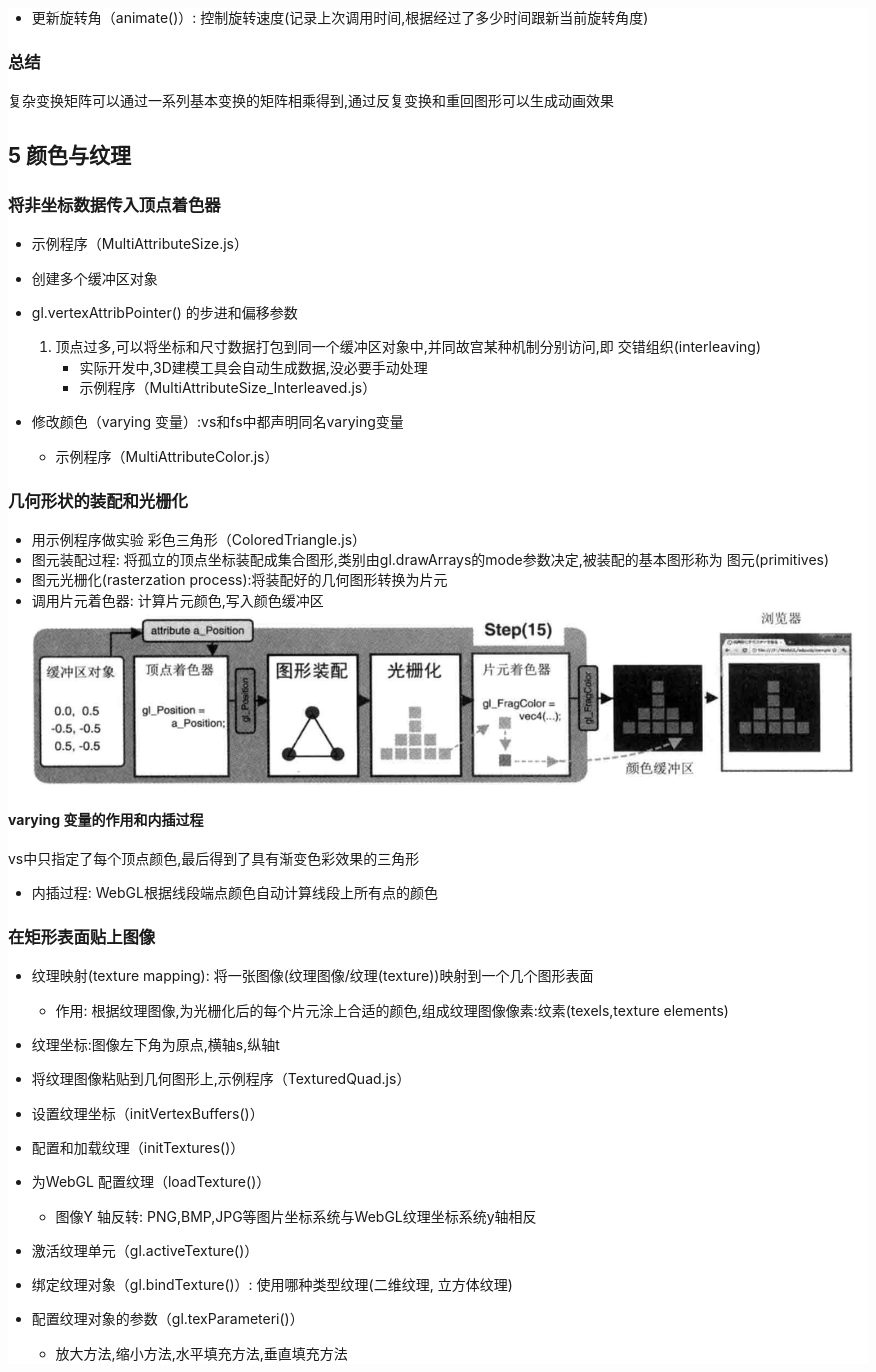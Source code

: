- 更新旋转角（animate()）: 控制旋转速度(记录上次调用时间,根据经过了多少时间跟新当前旋转角度)
### 总结 
复杂变换矩阵可以通过一系列基本变换的矩阵相乘得到,通过反复变换和重回图形可以生成动画效果

## 5 颜色与纹理
### 将非坐标数据传入顶点着色器
- 示例程序（MultiAttributeSize.js）
- 创建多个缓冲区对象
- gl.vertexAttribPointer() 的步进和偏移参数 
    1. 顶点过多,可以将坐标和尺寸数据打包到同一个缓冲区对象中,并同故宫某种机制分别访问,即 交错组织(interleaving)
        - 实际开发中,3D建模工具会自动生成数据,没必要手动处理
        - 示例程序（MultiAttributeSize_Interleaved.js）

- 修改颜色（varying 变量）:vs和fs中都声明同名varying变量
    - 示例程序（MultiAttributeColor.js）

### 几何形状的装配和光栅化 
- 用示例程序做实验 彩色三角形（ColoredTriangle.js）
- 图元装配过程: 将孤立的顶点坐标装配成集合图形,类别由gl.drawArrays的mode参数决定,被装配的基本图形称为 图元(primitives)
- 图元光栅化(rasterzation process):将装配好的几何图形转换为片元
- 调用片元着色器: 计算片元颜色,写入颜色缓冲区
![rasterization](../static/rasterization.jpeg)
#### varying 变量的作用和内插过程
vs中只指定了每个顶点颜色,最后得到了具有渐变色彩效果的三角形
- 内插过程: WebGL根据线段端点颜色自动计算线段上所有点的颜色

### 在矩形表面贴上图像 
- 纹理映射(texture mapping): 将一张图像(纹理图像/纹理(texture))映射到一个几个图形表面
    - 作用: 根据纹理图像,为光栅化后的每个片元涂上合适的颜色,组成纹理图像像素:纹素(texels,texture elements)

- 纹理坐标:图像左下角为原点,横轴s,纵轴t
- 将纹理图像粘贴到几何图形上,示例程序（TexturedQuad.js）
- 设置纹理坐标（initVertexBuffers()）
- 配置和加载纹理（initTextures()）
- 为WebGL 配置纹理（loadTexture()）
    - 图像Y 轴反转: PNG,BMP,JPG等图片坐标系统与WebGL纹理坐标系统y轴相反 

- 激活纹理单元（gl.activeTexture()）
- 绑定纹理对象（gl.bindTexture()）: 使用哪种类型纹理(二维纹理, 立方体纹理)
- 配置纹理对象的参数（gl.texParameteri()）
    - 放大方法,缩小方法,水平填充方法,垂直填充方法
